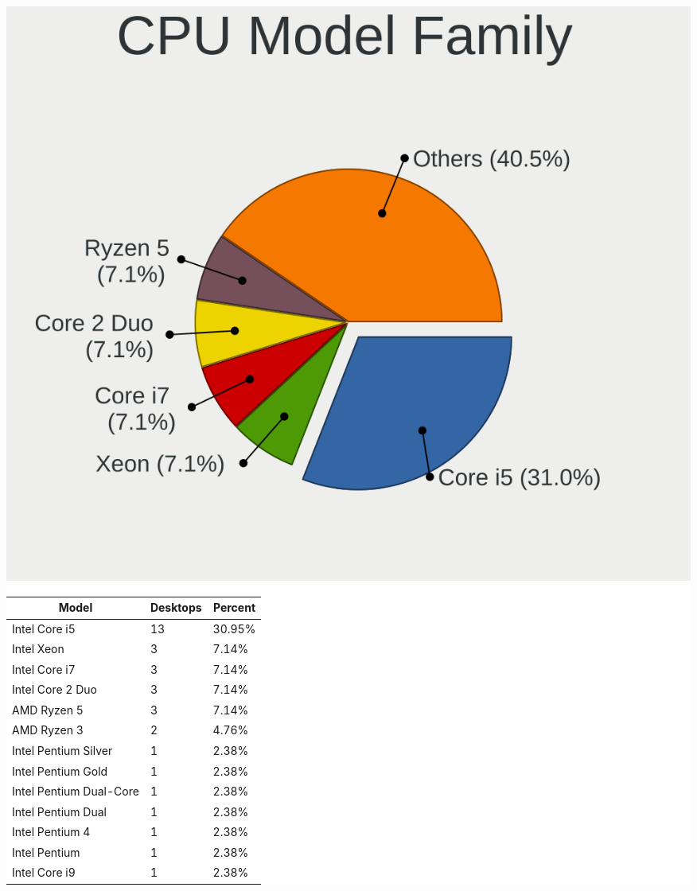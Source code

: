 ![CPU Model Family](./images/pie_chart/cpu_family.svg)


| Model                   | Desktops | Percent |
|-------------------------|----------|---------|
| Intel Core i5           | 13       | 30.95%  |
| Intel Xeon              | 3        | 7.14%   |
| Intel Core i7           | 3        | 7.14%   |
| Intel Core 2 Duo        | 3        | 7.14%   |
| AMD Ryzen 5             | 3        | 7.14%   |
| AMD Ryzen 3             | 2        | 4.76%   |
| Intel Pentium Silver    | 1        | 2.38%   |
| Intel Pentium Gold      | 1        | 2.38%   |
| Intel Pentium Dual-Core | 1        | 2.38%   |
| Intel Pentium Dual      | 1        | 2.38%   |
| Intel Pentium 4         | 1        | 2.38%   |
| Intel Pentium           | 1        | 2.38%   |
| Intel Core i9           | 1        | 2.38%   |